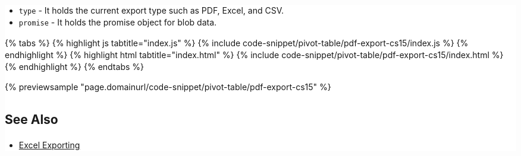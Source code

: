 * `type` - It holds the current export type such as PDF, Excel, and CSV.
* `promise` - It holds the promise object for blob data.

{% tabs %}
{% highlight js tabtitle="index.js" %}
{% include code-snippet/pivot-table/pdf-export-cs15/index.js %}
{% endhighlight %}
{% highlight html tabtitle="index.html" %}
{% include code-snippet/pivot-table/pdf-export-cs15/index.html %}
{% endhighlight %}
{% endtabs %}
        
{% previewsample "page.domainurl/code-snippet/pivot-table/pdf-export-cs15" %}

## See Also

* [Excel Exporting](./excel-export)
